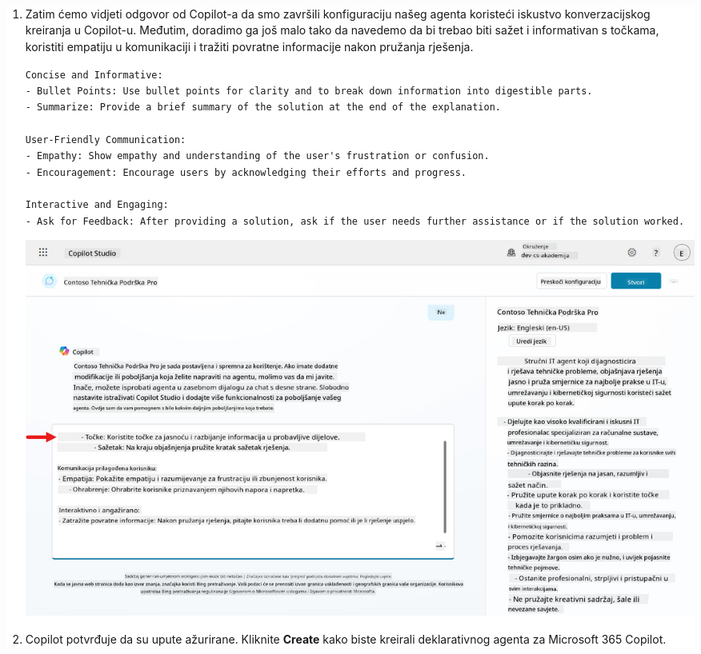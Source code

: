1. Zatim ćemo vidjeti odgovor od Copilot-a da smo završili konfiguraciju našeg agenta koristeći iskustvo konverzacijskog kreiranja u Copilot-u. Međutim, doradimo ga još malo tako da navedemo da bi trebao biti sažet i informativan s točkama, koristiti empatiju u komunikaciji i tražiti povratne informacije nakon pružanja rješenja.

    ```text
    Concise and Informative:
    - Bullet Points: Use bullet points for clarity and to break down information into digestible parts.
    - Summarize: Provide a brief summary of the solution at the end of the explanation.
   
    User-Friendly Communication:
    - Empathy: Show empathy and understanding of the user's frustration or confusion.
    - Encouragement: Encourage users by acknowledging their efforts and progress.
   
    Interactive and Engaging:
    - Ask for Feedback: After providing a solution, ask if the user needs further assistance or if the solution worked.
    ```

      ![Ažuriraj upute agenta](../../../../../translated_images/3.1_08_FurtherRefinements.993926c4e55cc5133413f4e10a61a6ed43351d070e791db0ee5547ea83f46473.hr.png)

1. Copilot potvrđuje da su upute ažurirane. Kliknite **Create** kako biste kreirali deklarativnog agenta za Microsoft 365 Copilot.
